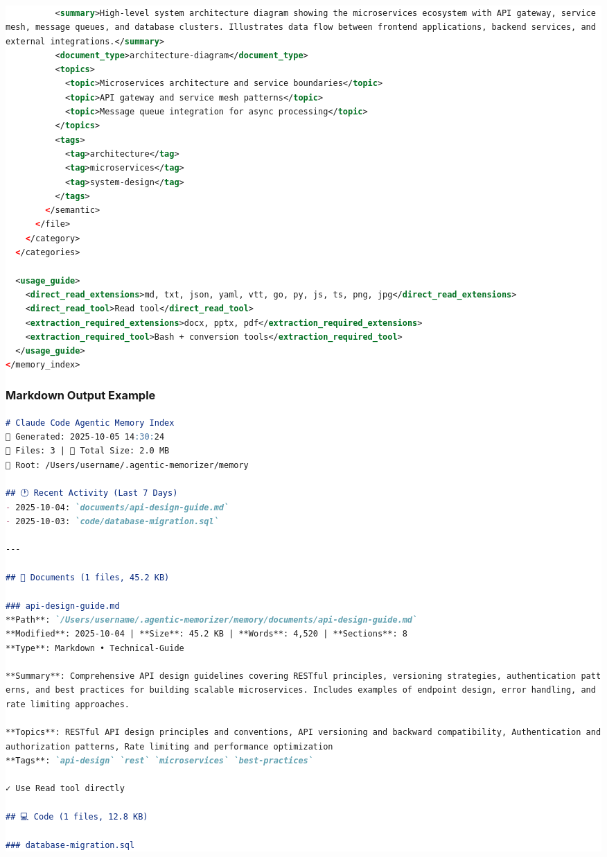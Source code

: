 ```xml
          <summary>High-level system architecture diagram showing the microservices ecosystem with API gateway, service mesh, message queues, and database clusters. Illustrates data flow between frontend applications, backend services, and external integrations.</summary>
          <document_type>architecture-diagram</document_type>
          <topics>
            <topic>Microservices architecture and service boundaries</topic>
            <topic>API gateway and service mesh patterns</topic>
            <topic>Message queue integration for async processing</topic>
          </topics>
          <tags>
            <tag>architecture</tag>
            <tag>microservices</tag>
            <tag>system-design</tag>
          </tags>
        </semantic>
      </file>
    </category>
  </categories>

  <usage_guide>
    <direct_read_extensions>md, txt, json, yaml, vtt, go, py, js, ts, png, jpg</direct_read_extensions>
    <direct_read_tool>Read tool</direct_read_tool>
    <extraction_required_extensions>docx, pptx, pdf</extraction_required_extensions>
    <extraction_required_tool>Bash + conversion tools</extraction_required_tool>
  </usage_guide>
</memory_index>
```

### Markdown Output Example

```markdown
# Claude Code Agentic Memory Index
📅 Generated: 2025-10-05 14:30:24
📁 Files: 3 | 💾 Total Size: 2.0 MB
📂 Root: /Users/username/.agentic-memorizer/memory

## 🕐 Recent Activity (Last 7 Days)
- 2025-10-04: `documents/api-design-guide.md`
- 2025-10-03: `code/database-migration.sql`

---

## 📄 Documents (1 files, 45.2 KB)

### api-design-guide.md
**Path**: `/Users/username/.agentic-memorizer/memory/documents/api-design-guide.md`
**Modified**: 2025-10-04 | **Size**: 45.2 KB | **Words**: 4,520 | **Sections**: 8
**Type**: Markdown • Technical-Guide

**Summary**: Comprehensive API design guidelines covering RESTful principles, versioning strategies, authentication patterns, and best practices for building scalable microservices. Includes examples of endpoint design, error handling, and rate limiting approaches.

**Topics**: RESTful API design principles and conventions, API versioning and backward compatibility, Authentication and authorization patterns, Rate limiting and performance optimization
**Tags**: `api-design` `rest` `microservices` `best-practices`

✓ Use Read tool directly

## 💻 Code (1 files, 12.8 KB)

### database-migration.sql
```